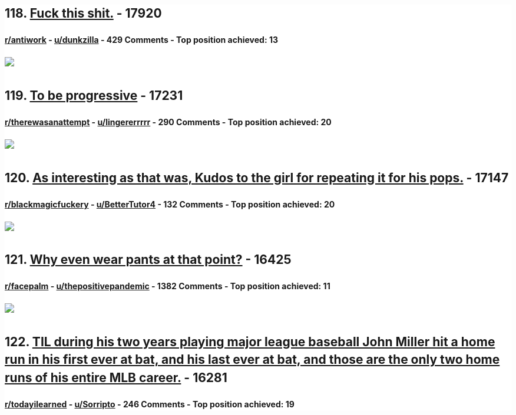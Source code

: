 ## 118. [Fuck this shit.](http://reddit.com/r/antiwork/comments/syakfg/fuck_this_shit/) - 17920
#### [r/antiwork](http://reddit.com/r/antiwork) - [u/dunkzilla](http://reddit.com/u/dunkzilla) - 429 Comments - Top position achieved: 13

<a href="https://i.redd.it/2y4rb42xeaj81.jpg"><img src="https://b.thumbs.redditmedia.com/8-giR_huwQrVvqvkxcYQVhmk7t6wWXaN0r-DTpsAhwo.jpg"></img></a>

## 119. [To be progressive](http://reddit.com/r/therewasanattempt/comments/syqijf/to_be_progressive/) - 17231
#### [r/therewasanattempt](http://reddit.com/r/therewasanattempt) - [u/lingererrrrr](http://reddit.com/u/lingererrrrr) - 290 Comments - Top position achieved: 20

<a href="https://i.redd.it/i6uju2qrmej81.jpg"><img src="https://a.thumbs.redditmedia.com/wRllvmcPTL5FIOFeuLi8zVYPoQl1nnvrz9ZVp1TLAH0.jpg"></img></a>

## 120. [As interesting as that was, Kudos to the girl for repeating it for his pops.](http://reddit.com/r/blackmagicfuckery/comments/syl4zy/as_interesting_as_that_was_kudos_to_the_girl_for/) - 17147
#### [r/blackmagicfuckery](http://reddit.com/r/blackmagicfuckery) - [u/BetterTutor4](http://reddit.com/u/BetterTutor4) - 132 Comments - Top position achieved: 20

<a href="https://v.redd.it/gqbffxmh8dj81"><img src="https://b.thumbs.redditmedia.com/MBFIK3r3bTWgGkM6qsz8UB5nFPU_Zmmq-LKnKXZNmOw.jpg"></img></a>

## 121. [Why even wear pants at that point?](http://reddit.com/r/facepalm/comments/sz49h0/why_even_wear_pants_at_that_point/) - 16425
#### [r/facepalm](http://reddit.com/r/facepalm) - [u/thepositivepandemic](http://reddit.com/u/thepositivepandemic) - 1382 Comments - Top position achieved: 11

<a href="https://v.redd.it/ckiwm9rkihj81"><img src="https://b.thumbs.redditmedia.com/QOJWVjg1dTelbwThVLd2LDAi9TBJYseY1C1Xs4yMlJw.jpg"></img></a>

## 122. [TIL during his two years playing major league baseball John Miller hit a home run in his first ever at bat, and his last ever at bat, and those are the only two home runs of his entire MLB career.](http://reddit.com/r/todayilearned/comments/sz02q0/til_during_his_two_years_playing_major_league/) - 16281
#### [r/todayilearned](http://reddit.com/r/todayilearned) - [u/Sorripto](http://reddit.com/u/Sorripto) - 246 Comments - Top position achieved: 19
